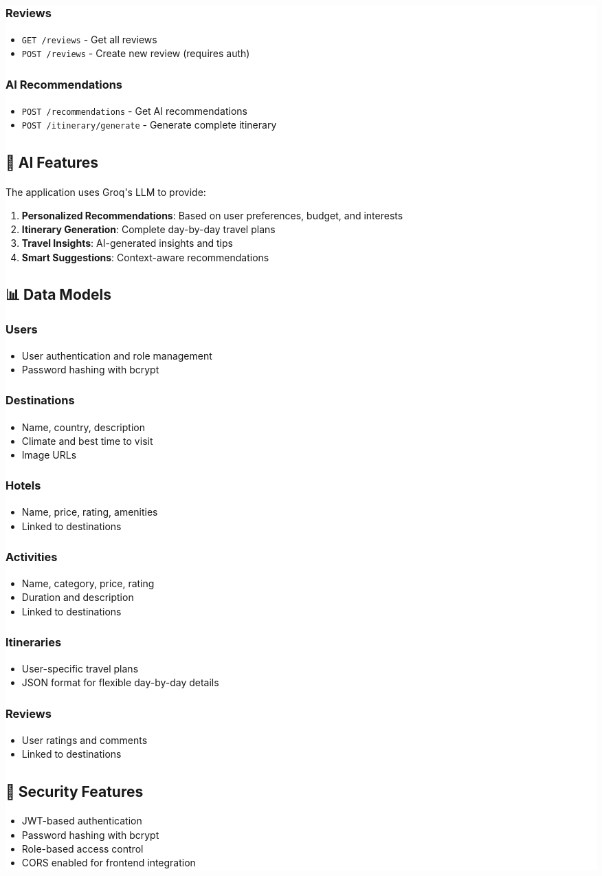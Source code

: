 ### Reviews
- `GET /reviews` - Get all reviews
- `POST /reviews` - Create new review (requires auth)

### AI Recommendations
- `POST /recommendations` - Get AI recommendations
- `POST /itinerary/generate` - Generate complete itinerary

## 🤖 AI Features

The application uses Groq's LLM to provide:

1. **Personalized Recommendations**: Based on user preferences, budget, and interests
2. **Itinerary Generation**: Complete day-by-day travel plans
3. **Travel Insights**: AI-generated insights and tips
4. **Smart Suggestions**: Context-aware recommendations

## 📊 Data Models

### Users
- User authentication and role management
- Password hashing with bcrypt

### Destinations
- Name, country, description
- Climate and best time to visit
- Image URLs

### Hotels
- Name, price, rating, amenities
- Linked to destinations

### Activities
- Name, category, price, rating
- Duration and description
- Linked to destinations

### Itineraries
- User-specific travel plans
- JSON format for flexible day-by-day details

### Reviews
- User ratings and comments
- Linked to destinations

## 🔐 Security Features

- JWT-based authentication
- Password hashing with bcrypt
- Role-based access control
- CORS enabled for frontend integration
